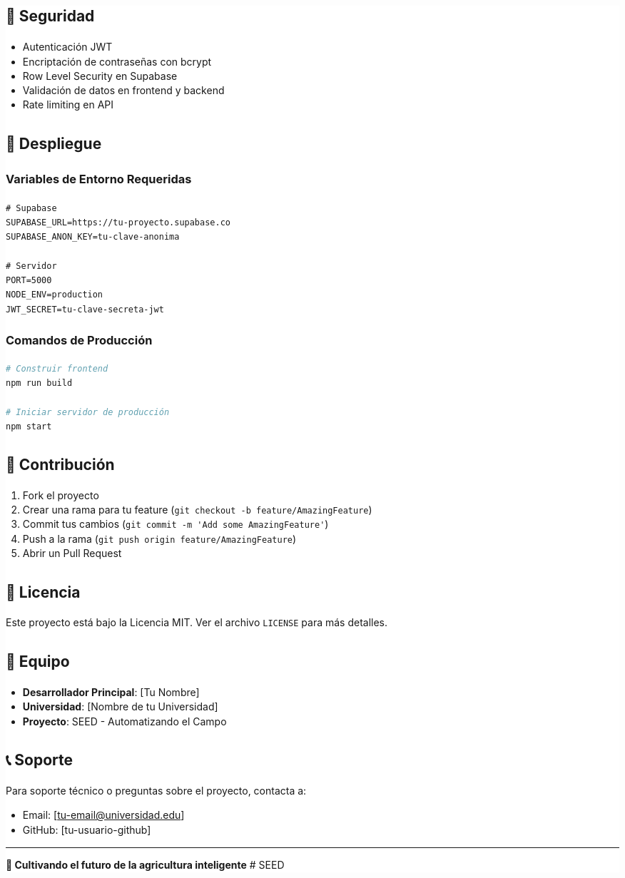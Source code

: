 ## 🔐 Seguridad

- Autenticación JWT
- Encriptación de contraseñas con bcrypt
- Row Level Security en Supabase
- Validación de datos en frontend y backend
- Rate limiting en API

## 🚀 Despliegue

### Variables de Entorno Requeridas

```env
# Supabase
SUPABASE_URL=https://tu-proyecto.supabase.co
SUPABASE_ANON_KEY=tu-clave-anonima

# Servidor
PORT=5000
NODE_ENV=production
JWT_SECRET=tu-clave-secreta-jwt
```

### Comandos de Producción

```bash
# Construir frontend
npm run build

# Iniciar servidor de producción
npm start
```

## 🤝 Contribución

1. Fork el proyecto
2. Crear una rama para tu feature (`git checkout -b feature/AmazingFeature`)
3. Commit tus cambios (`git commit -m 'Add some AmazingFeature'`)
4. Push a la rama (`git push origin feature/AmazingFeature`)
5. Abrir un Pull Request

## 📄 Licencia

Este proyecto está bajo la Licencia MIT. Ver el archivo `LICENSE` para más detalles.

## 👥 Equipo

- **Desarrollador Principal**: [Tu Nombre]
- **Universidad**: [Nombre de tu Universidad]
- **Proyecto**: SEED - Automatizando el Campo

## 📞 Soporte

Para soporte técnico o preguntas sobre el proyecto, contacta a:
- Email: [tu-email@universidad.edu]
- GitHub: [tu-usuario-github]

---

**🌱 Cultivando el futuro de la agricultura inteligente**
#   S E E D 
 
 